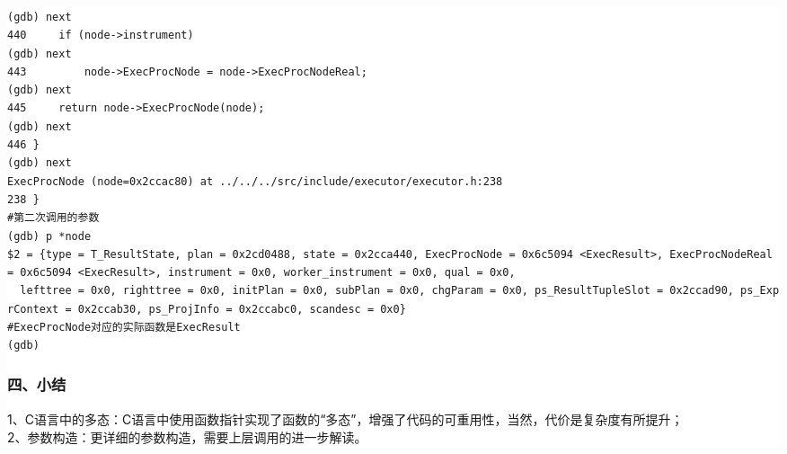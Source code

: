     (gdb) next
    440     if (node->instrument)
    (gdb) next
    443         node->ExecProcNode = node->ExecProcNodeReal;
    (gdb) next
    445     return node->ExecProcNode(node);
    (gdb) next
    446 }
    (gdb) next
    ExecProcNode (node=0x2ccac80) at ../../../src/include/executor/executor.h:238
    238 }
    #第二次调用的参数
    (gdb) p *node
    $2 = {type = T_ResultState, plan = 0x2cd0488, state = 0x2cca440, ExecProcNode = 0x6c5094 <ExecResult>, ExecProcNodeReal = 0x6c5094 <ExecResult>, instrument = 0x0, worker_instrument = 0x0, qual = 0x0, 
      lefttree = 0x0, righttree = 0x0, initPlan = 0x0, subPlan = 0x0, chgParam = 0x0, ps_ResultTupleSlot = 0x2ccad90, ps_ExprContext = 0x2ccab30, ps_ProjInfo = 0x2ccabc0, scandesc = 0x0}
    #ExecProcNode对应的实际函数是ExecResult
    (gdb) 
    

### 四、小结

1、C语言中的多态：C语言中使用函数指针实现了函数的“多态”，增强了代码的可重用性，当然，代价是复杂度有所提升；  
2、参数构造：更详细的参数构造，需要上层调用的进一步解读。

